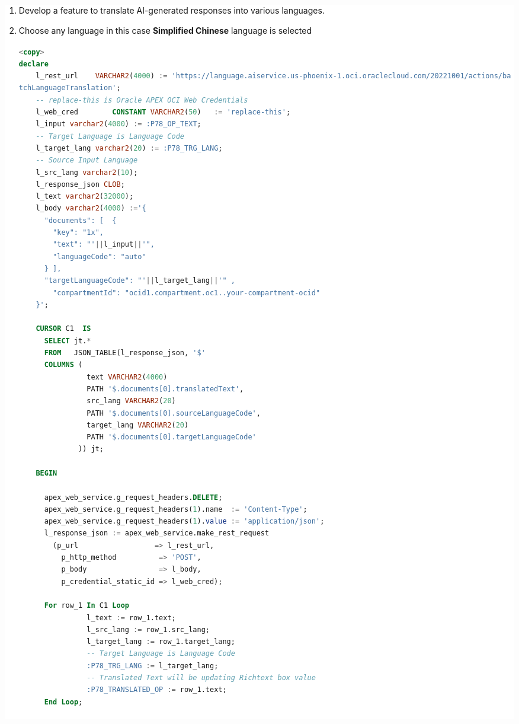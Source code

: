 1.  Develop a feature to translate AI-generated responses into various languages.
2.  Choose any language in this case **Simplified Chinese** language is selected

    ```sql 
    <copy> 
    declare 
        l_rest_url    VARCHAR2(4000) := 'https://language.aiservice.us-phoenix-1.oci.oraclecloud.com/20221001/actions/batchLanguageTranslation';  
        -- replace-this is Oracle APEX OCI Web Credentials
        l_web_cred        CONSTANT VARCHAR2(50)   := 'replace-this';    
        l_input varchar2(4000) := :P78_OP_TEXT;
        -- Target Language is Language Code
        l_target_lang varchar2(20) := :P78_TRG_LANG;
        -- Source Input Language 
        l_src_lang varchar2(10);  
        l_response_json CLOB;
        l_text varchar2(32000);  
        l_body varchar2(4000) :='{   
          "documents": [  { 
            "key": "1x",
            "text": "'||l_input||'",
            "languageCode": "auto"  
          } ],
          "targetLanguageCode": "'||l_target_lang||'" ,
            "compartmentId": "ocid1.compartment.oc1..your-compartment-ocid" 
        }';    
         
        CURSOR C1  IS 
          SELECT jt.* 
          FROM   JSON_TABLE(l_response_json, '$' 
          COLUMNS (
                    text VARCHAR2(4000)  
                    PATH '$.documents[0].translatedText',
                    src_lang VARCHAR2(20)  
                    PATH '$.documents[0].sourceLanguageCode', 
                    target_lang VARCHAR2(20)  
                    PATH '$.documents[0].targetLanguageCode'
                  )) jt; 
                       
        BEGIN  

          apex_web_service.g_request_headers.DELETE; 
          apex_web_service.g_request_headers(1).name  := 'Content-Type'; 
          apex_web_service.g_request_headers(1).value := 'application/json';  
          l_response_json := apex_web_service.make_rest_request 
            (p_url                  => l_rest_url, 
              p_http_method          => 'POST', 
              p_body                 => l_body, 
              p_credential_static_id => l_web_cred); 

          For row_1 In C1 Loop
                    l_text := row_1.text;
                    l_src_lang := row_1.src_lang;
                    l_target_lang := row_1.target_lang;   
                    -- Target Language is Language Code
                    :P78_TRG_LANG := l_target_lang; 
                    -- Translated Text will be updating Richtext box value
                    :P78_TRANSLATED_OP := row_1.text; 
          End Loop; 
                